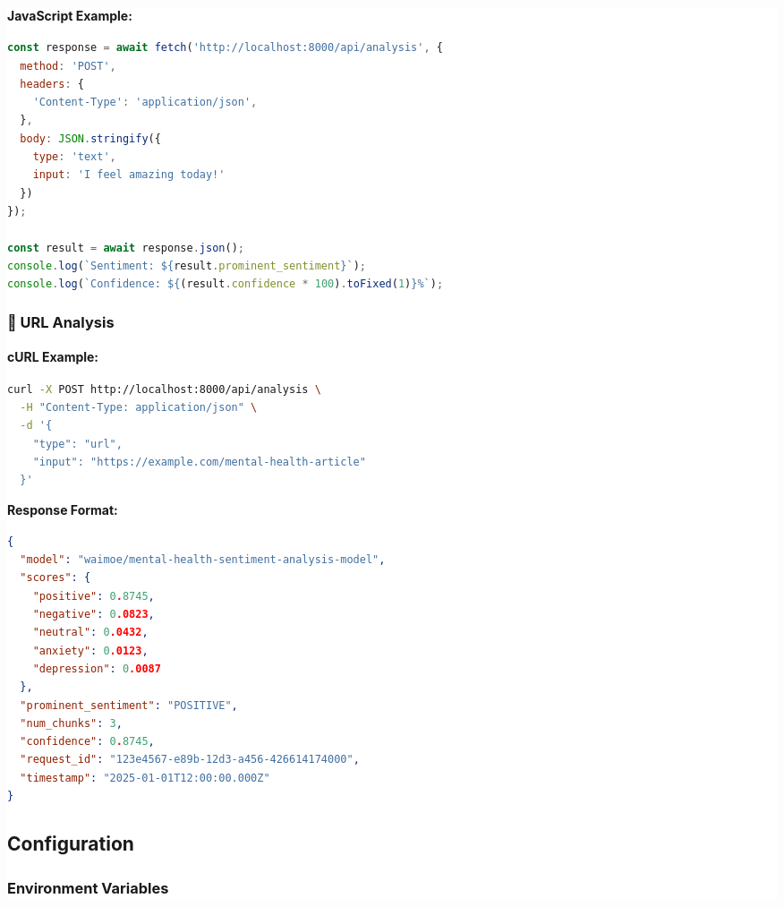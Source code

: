 **JavaScript Example:**
```javascript
const response = await fetch('http://localhost:8000/api/analysis', {
  method: 'POST',
  headers: {
    'Content-Type': 'application/json',
  },
  body: JSON.stringify({
    type: 'text',
    input: 'I feel amazing today!'
  })
});

const result = await response.json();
console.log(`Sentiment: ${result.prominent_sentiment}`);
console.log(`Confidence: ${(result.confidence * 100).toFixed(1)}%`);
```

### 🔗 URL Analysis

**cURL Example:**
```bash
curl -X POST http://localhost:8000/api/analysis \
  -H "Content-Type: application/json" \
  -d '{
    "type": "url",
    "input": "https://example.com/mental-health-article"
  }'
```

**Response Format:**
```json
{
  "model": "waimoe/mental-health-sentiment-analysis-model",
  "scores": {
    "positive": 0.8745,
    "negative": 0.0823,
    "neutral": 0.0432,
    "anxiety": 0.0123,
    "depression": 0.0087
  },
  "prominent_sentiment": "POSITIVE",
  "num_chunks": 3,
  "confidence": 0.8745,
  "request_id": "123e4567-e89b-12d3-a456-426614174000",
  "timestamp": "2025-01-01T12:00:00.000Z"
}
```

## Configuration

### Environment Variables
